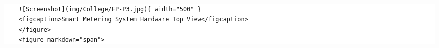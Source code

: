        ![Screenshot](img/College/FP-P3.jpg){ width="500" }
        <figcaption>Smart Metering System Hardware Top View</figcaption>
        </figure>
        <figure markdown="span">